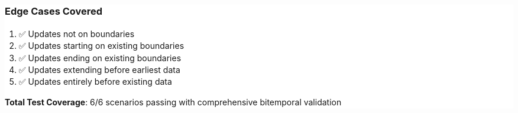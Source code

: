 ### Edge Cases Covered
1. ✅ Updates not on boundaries 
2. ✅ Updates starting on existing boundaries  
3. ✅ Updates ending on existing boundaries
4. ✅ Updates extending before earliest data
5. ✅ Updates entirely before existing data

**Total Test Coverage**: 6/6 scenarios passing with comprehensive bitemporal validation